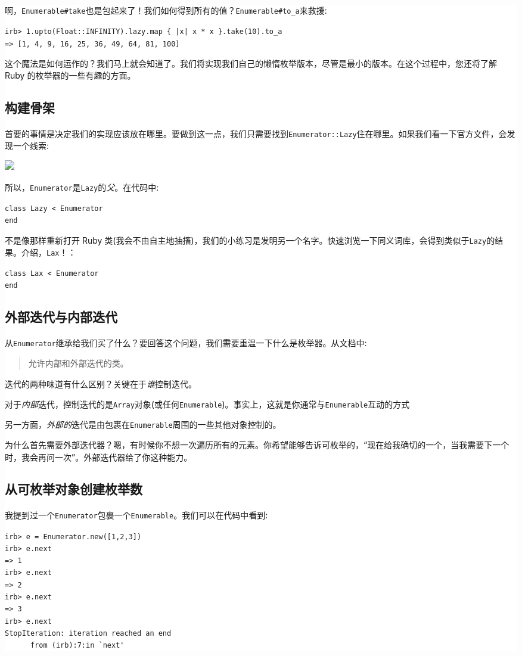 啊，`Enumerable#take`也是包起来了！我们如何得到所有的值？`Enumerable#to_a`来救援:

```
irb> 1.upto(Float::INFINITY).lazy.map { |x| x * x }.take(10).to_a
=> [1, 4, 9, 16, 25, 36, 49, 64, 81, 100]
```

这个魔法是如何运作的？我们马上就会知道了。我们将实现我们自己的懒惰枚举版本，尽管是最小的版本。在这个过程中，您还将了解 Ruby 的枚举器的一些有趣的方面。

## 构建骨架

首要的事情是决定我们的实现应该放在哪里。要做到这一点，我们只需要找到`Enumerator::Lazy`住在哪里。如果我们看一下官方文件，会发现一个线索:

![](../Images/a4a471136ed0976657f88a200c1c2d68.png)

所以，`Enumerator`是`Lazy`的*父*。在代码中:

```
class Lazy < Enumerator
end
```

不是像那样重新打开 Ruby 类(我会不由自主地抽搐)，我们的小练习是发明另一个名字。快速浏览一下同义词库，会得到类似于`Lazy`的结果。介绍，`Lax`！：

```
class Lax < Enumerator
end
```

## 外部迭代与内部迭代

从`Enumerator`继承给我们买了什么？要回答这个问题，我们需要重温一下什么是枚举器。从文档中:

> 允许内部和外部迭代的类。

迭代的两种味道有什么区别？关键在于*谁*控制迭代。

对于*内部*迭代，控制迭代的是`Array`对象(或任何`Enumerable`)。事实上，这就是你通常与`Enumerable`互动的方式

另一方面，*外部的*迭代是由包裹在`Enumerable`周围的一些其他对象控制的。

为什么首先需要外部迭代器？嗯，有时候你不想一次遍历所有的元素。你希望能够告诉可枚举的，“现在给我确切的一个，当我需要下一个时，我会再问一次”。外部迭代器给了你这种能力。

## 从可枚举对象创建枚举数

我提到过一个`Enumerator`包裹一个`Enumerable`。我们可以在代码中看到:

```
irb> e = Enumerator.new([1,2,3])
irb> e.next
=> 1
irb> e.next
=> 2
irb> e.next
=> 3
irb> e.next
StopIteration: iteration reached an end
      from (irb):7:in `next'
```
